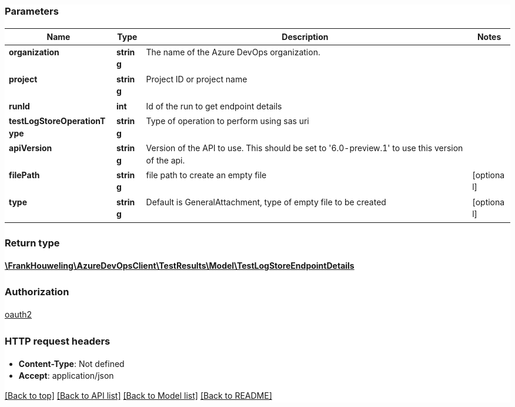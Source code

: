 ### Parameters

Name | Type | Description  | Notes
------------- | ------------- | ------------- | -------------
 **organization** | **string**| The name of the Azure DevOps organization. |
 **project** | **string**| Project ID or project name |
 **runId** | **int**| Id of the run to get endpoint details |
 **testLogStoreOperationType** | **string**| Type of operation to perform using sas uri |
 **apiVersion** | **string**| Version of the API to use.  This should be set to &#39;6.0-preview.1&#39; to use this version of the api. |
 **filePath** | **string**| file path to create an empty file | [optional]
 **type** | **string**| Default is GeneralAttachment, type of empty file to be created | [optional]

### Return type

[**\FrankHouweling\AzureDevOpsClient\TestResults\Model\TestLogStoreEndpointDetails**](../Model/TestLogStoreEndpointDetails.md)

### Authorization

[oauth2](../../README.md#oauth2)

### HTTP request headers

 - **Content-Type**: Not defined
 - **Accept**: application/json

[[Back to top]](#) [[Back to API list]](../../README.md#documentation-for-api-endpoints) [[Back to Model list]](../../README.md#documentation-for-models) [[Back to README]](../../README.md)

